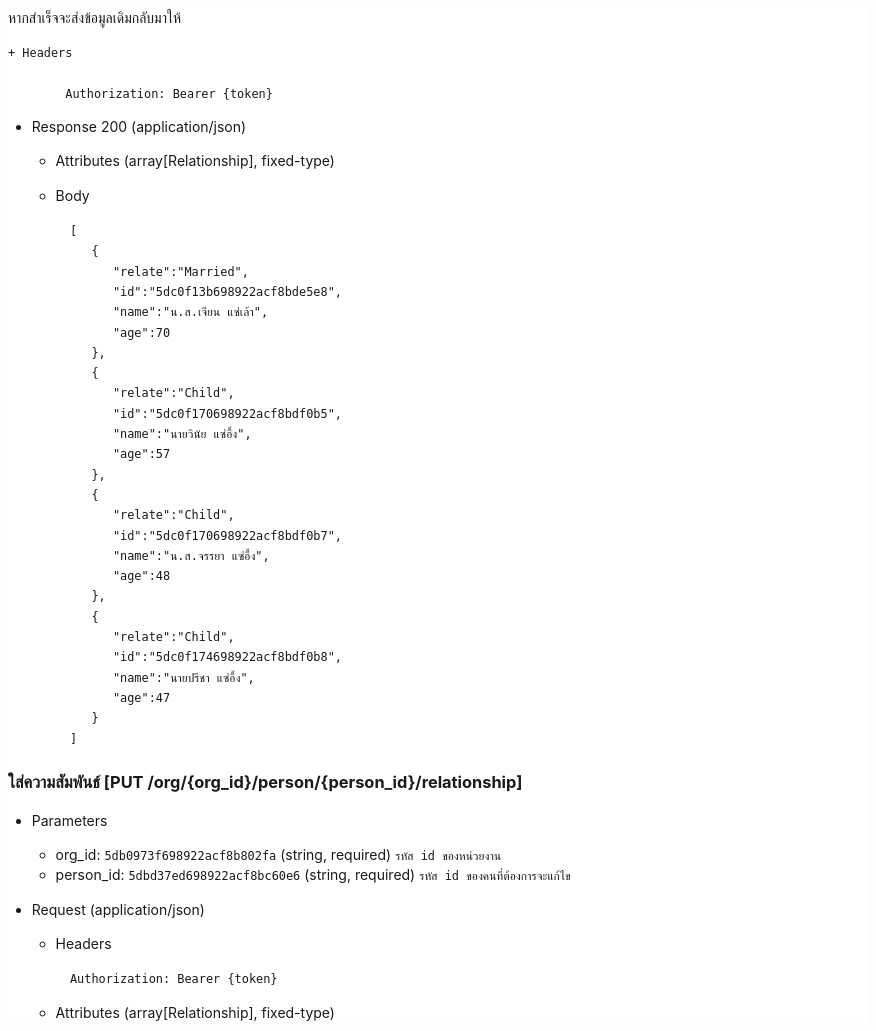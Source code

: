   หากสำเร็จจะส่งข้อมูลเดิมกลับมาให้

    + Headers

            Authorization: Bearer {token}

+ Response 200 (application/json)

    + Attributes (array[Relationship], fixed-type)

    + Body

            [
               {
                  "relate":"Married",
                  "id":"5dc0f13b698922acf8bde5e8",
                  "name":"น.ส.เจียน แซ่เล้า",
                  "age":70
               },
               {
                  "relate":"Child",
                  "id":"5dc0f170698922acf8bdf0b5",
                  "name":"นายวินัย แซ่อึ้ง",
                  "age":57
               },
               {
                  "relate":"Child",
                  "id":"5dc0f170698922acf8bdf0b7",
                  "name":"น.ส.จรรยา แซ่อึ้ง",
                  "age":48
               },
               {
                  "relate":"Child",
                  "id":"5dc0f174698922acf8bdf0b8",
                  "name":"นายปรีชา แซ่อึ้ง",
                  "age":47
               }
            ]

### ใส่ความสัมพันธ์ [PUT /org/{org_id}/person/{person_id}/relationship]

+ Parameters
    + org_id: `5db0973f698922acf8b802fa` (string, required)
      ``รหัส id ของหน่วยงาน``
    + person_id: `5dbd37ed698922acf8bc60e6` (string, required)
      ``รหัส id ของคนที่ต้องการจะแก้ไข``

+ Request (application/json)

    + Headers

            Authorization: Bearer {token}

    + Attributes (array[Relationship], fixed-type)
